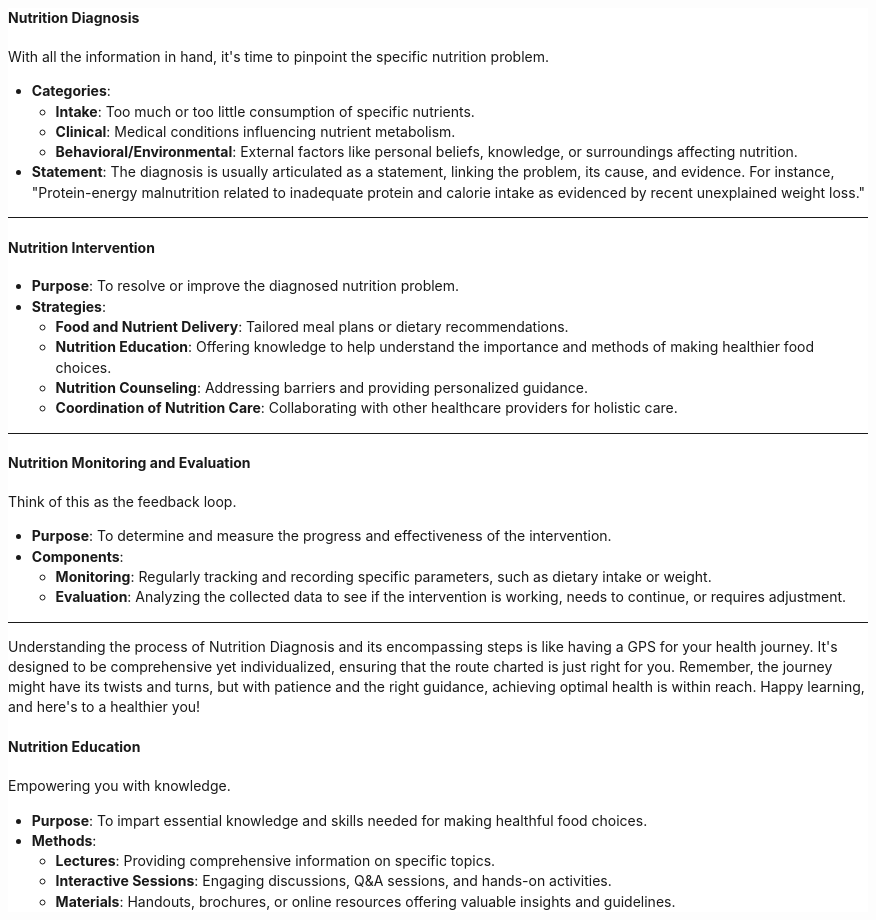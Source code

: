 #### Nutrition Diagnosis


With all the information in hand, it's time to pinpoint the specific nutrition problem.

* **Categories**:
  - **Intake**: Too much or too little consumption of specific nutrients.
  - **Clinical**: Medical conditions influencing nutrient metabolism.
  - **Behavioral/Environmental**: External factors like personal beliefs, knowledge, or surroundings affecting nutrition.
* **Statement**: The diagnosis is usually articulated as a statement, linking the problem, its cause, and evidence. For instance, "Protein-energy malnutrition related to inadequate protein and calorie intake as evidenced by recent unexplained weight loss."

---

#### Nutrition Intervention

* **Purpose**: To resolve or improve the diagnosed nutrition problem.
* **Strategies**:
  - **Food and Nutrient Delivery**: Tailored meal plans or dietary recommendations.
  - **Nutrition Education**: Offering knowledge to help understand the importance and methods of making healthier food choices.
  - **Nutrition Counseling**: Addressing barriers and providing personalized guidance.
  - **Coordination of Nutrition Care**: Collaborating with other healthcare providers for holistic care.

---

#### Nutrition Monitoring and Evaluation

Think of this as the feedback loop.

* **Purpose**: To determine and measure the progress and effectiveness of the intervention.
* **Components**:
  - **Monitoring**: Regularly tracking and recording specific parameters, such as dietary intake or weight.
  - **Evaluation**: Analyzing the collected data to see if the intervention is working, needs to continue, or requires adjustment.

---

Understanding the process of Nutrition Diagnosis and its encompassing steps is like having a GPS for your health journey. It's designed to be comprehensive yet individualized, ensuring that the route charted is just right for you. Remember, the journey might have its twists and turns, but with patience and the right guidance, achieving optimal health is within reach. Happy learning, and here's to a healthier you!

#### Nutrition Education

Empowering you with knowledge.

* **Purpose**: To impart essential knowledge and skills needed for making healthful food choices.
* **Methods**:
  - **Lectures**: Providing comprehensive information on specific topics.
  - **Interactive Sessions**: Engaging discussions, Q&A sessions, and hands-on activities.
  - **Materials**: Handouts, brochures, or online resources offering valuable insights and guidelines.
